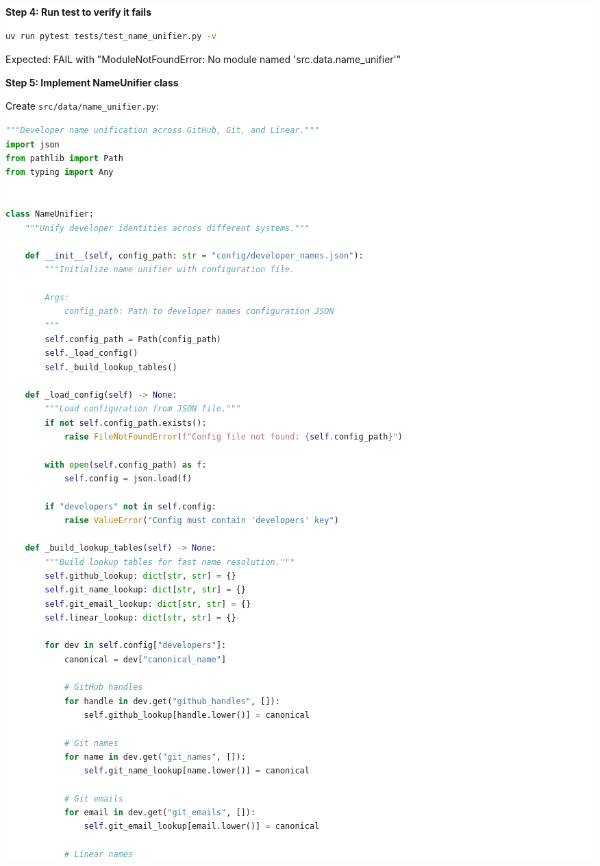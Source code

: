 **Step 4: Run test to verify it fails**

```bash
uv run pytest tests/test_name_unifier.py -v
```

Expected: FAIL with "ModuleNotFoundError: No module named 'src.data.name_unifier'"

**Step 5: Implement NameUnifier class**

Create `src/data/name_unifier.py`:

```python
"""Developer name unification across GitHub, Git, and Linear."""
import json
from pathlib import Path
from typing import Any


class NameUnifier:
    """Unify developer identities across different systems."""

    def __init__(self, config_path: str = "config/developer_names.json"):
        """Initialize name unifier with configuration file.

        Args:
            config_path: Path to developer names configuration JSON
        """
        self.config_path = Path(config_path)
        self._load_config()
        self._build_lookup_tables()

    def _load_config(self) -> None:
        """Load configuration from JSON file."""
        if not self.config_path.exists():
            raise FileNotFoundError(f"Config file not found: {self.config_path}")

        with open(self.config_path) as f:
            self.config = json.load(f)

        if "developers" not in self.config:
            raise ValueError("Config must contain 'developers' key")

    def _build_lookup_tables(self) -> None:
        """Build lookup tables for fast name resolution."""
        self.github_lookup: dict[str, str] = {}
        self.git_name_lookup: dict[str, str] = {}
        self.git_email_lookup: dict[str, str] = {}
        self.linear_lookup: dict[str, str] = {}

        for dev in self.config["developers"]:
            canonical = dev["canonical_name"]

            # GitHub handles
            for handle in dev.get("github_handles", []):
                self.github_lookup[handle.lower()] = canonical

            # Git names
            for name in dev.get("git_names", []):
                self.git_name_lookup[name.lower()] = canonical

            # Git emails
            for email in dev.get("git_emails", []):
                self.git_email_lookup[email.lower()] = canonical

            # Linear names
```
